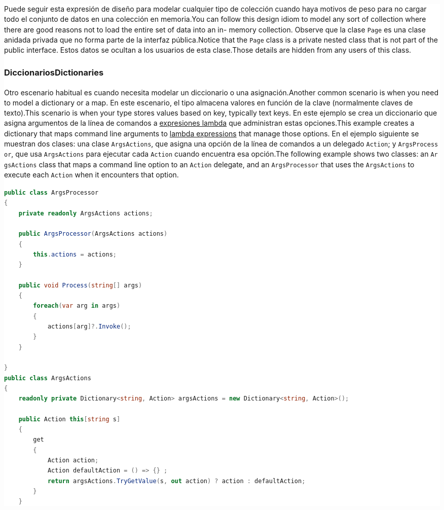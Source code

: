 <span data-ttu-id="e5afc-143">Puede seguir esta expresión de diseño para modelar cualquier tipo de colección cuando haya motivos de peso para no cargar todo el conjunto de datos en una colección en memoria.</span><span class="sxs-lookup"><span data-stu-id="e5afc-143">You can follow this design idiom to model any sort of collection where there are good reasons not to load the entire set of data into an in- memory collection.</span></span> <span data-ttu-id="e5afc-144">Observe que la clase `Page` es una clase anidada privada que no forma parte de la interfaz pública.</span><span class="sxs-lookup"><span data-stu-id="e5afc-144">Notice that the `Page` class is a private nested class that is not part of the public interface.</span></span> <span data-ttu-id="e5afc-145">Estos datos se ocultan a los usuarios de esta clase.</span><span class="sxs-lookup"><span data-stu-id="e5afc-145">Those details are hidden from any users of this class.</span></span>

### <a name="dictionaries"></a><span data-ttu-id="e5afc-146">Diccionarios</span><span class="sxs-lookup"><span data-stu-id="e5afc-146">Dictionaries</span></span>

<span data-ttu-id="e5afc-147">Otro escenario habitual es cuando necesita modelar un diccionario o una asignación.</span><span class="sxs-lookup"><span data-stu-id="e5afc-147">Another common scenario is when you need to model a dictionary or a map.</span></span> <span data-ttu-id="e5afc-148">En este escenario, el tipo almacena valores en función de la clave (normalmente claves de texto).</span><span class="sxs-lookup"><span data-stu-id="e5afc-148">This scenario is when your type stores values based on key, typically text keys.</span></span> <span data-ttu-id="e5afc-149">En este ejemplo se crea un diccionario que asigna argumentos de la línea de comandos a [expresiones lambda](delegates-overview.md) que administran estas opciones.</span><span class="sxs-lookup"><span data-stu-id="e5afc-149">This example creates a dictionary that maps command line arguments to [lambda expressions](delegates-overview.md) that manage those options.</span></span> <span data-ttu-id="e5afc-150">En el ejemplo siguiente se muestran dos clases: una clase `ArgsActions`, que asigna una opción de la línea de comandos a un delegado `Action`; y `ArgsProcessor`, que usa `ArgsActions` para ejecutar cada `Action` cuando encuentra esa opción.</span><span class="sxs-lookup"><span data-stu-id="e5afc-150">The following example shows two classes: an `ArgsActions` class that maps a command line option to an `Action` delegate, and an `ArgsProcessor` that uses the `ArgsActions` to execute each `Action` when it encounters that option.</span></span>

```csharp
public class ArgsProcessor
{
    private readonly ArgsActions actions;

    public ArgsProcessor(ArgsActions actions)
    {
        this.actions = actions;
    }

    public void Process(string[] args)
    {
        foreach(var arg in args)
        {
            actions[arg]?.Invoke();
        }
    }

}
public class ArgsActions
{
    readonly private Dictionary<string, Action> argsActions = new Dictionary<string, Action>();

    public Action this[string s]
    {
        get
        {
            Action action;
            Action defaultAction = () => {} ;
            return argsActions.TryGetValue(s, out action) ? action : defaultAction;
        }
    }
```